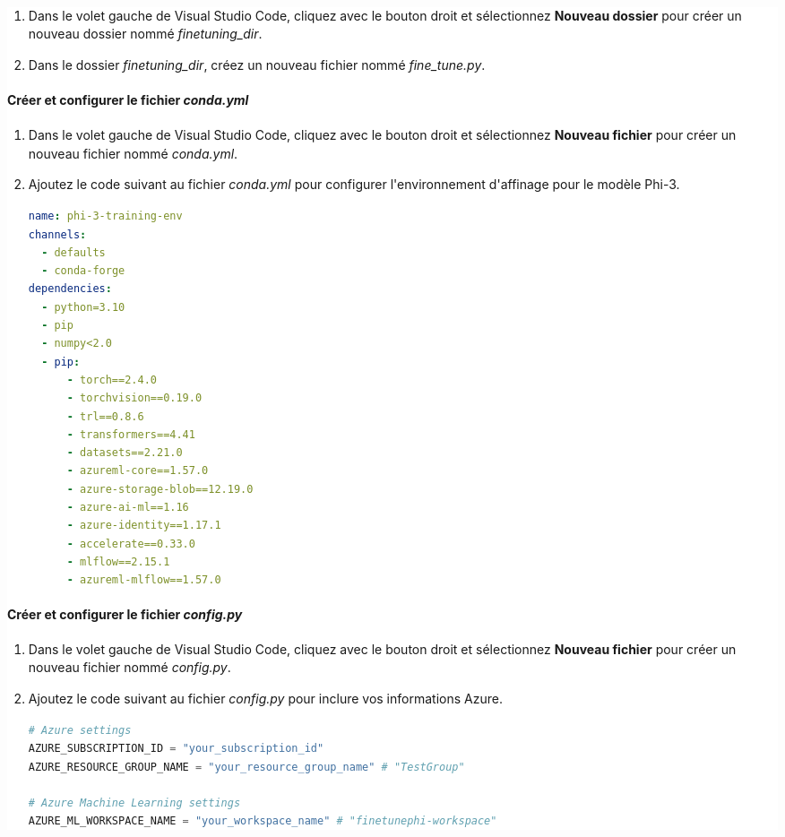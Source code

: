 1. Dans le volet gauche de Visual Studio Code, cliquez avec le bouton droit et sélectionnez **Nouveau dossier** pour créer un nouveau dossier nommé *finetuning_dir*.

1. Dans le dossier *finetuning_dir*, créez un nouveau fichier nommé *fine_tune.py*.

#### Créer et configurer le fichier *conda.yml*

1. Dans le volet gauche de Visual Studio Code, cliquez avec le bouton droit et sélectionnez **Nouveau fichier** pour créer un nouveau fichier nommé *conda.yml*.

1. Ajoutez le code suivant au fichier *conda.yml* pour configurer l'environnement d'affinage pour le modèle Phi-3.

    ```yml
    name: phi-3-training-env
    channels:
      - defaults
      - conda-forge
    dependencies:
      - python=3.10
      - pip
      - numpy<2.0
      - pip:
          - torch==2.4.0
          - torchvision==0.19.0
          - trl==0.8.6
          - transformers==4.41
          - datasets==2.21.0
          - azureml-core==1.57.0
          - azure-storage-blob==12.19.0
          - azure-ai-ml==1.16
          - azure-identity==1.17.1
          - accelerate==0.33.0
          - mlflow==2.15.1
          - azureml-mlflow==1.57.0
    ```

#### Créer et configurer le fichier *config.py*

1. Dans le volet gauche de Visual Studio Code, cliquez avec le bouton droit et sélectionnez **Nouveau fichier** pour créer un nouveau fichier nommé *config.py*.

1. Ajoutez le code suivant au fichier *config.py* pour inclure vos informations Azure.

    ```python
    # Azure settings
    AZURE_SUBSCRIPTION_ID = "your_subscription_id"
    AZURE_RESOURCE_GROUP_NAME = "your_resource_group_name" # "TestGroup"

    # Azure Machine Learning settings
    AZURE_ML_WORKSPACE_NAME = "your_workspace_name" # "finetunephi-workspace"
